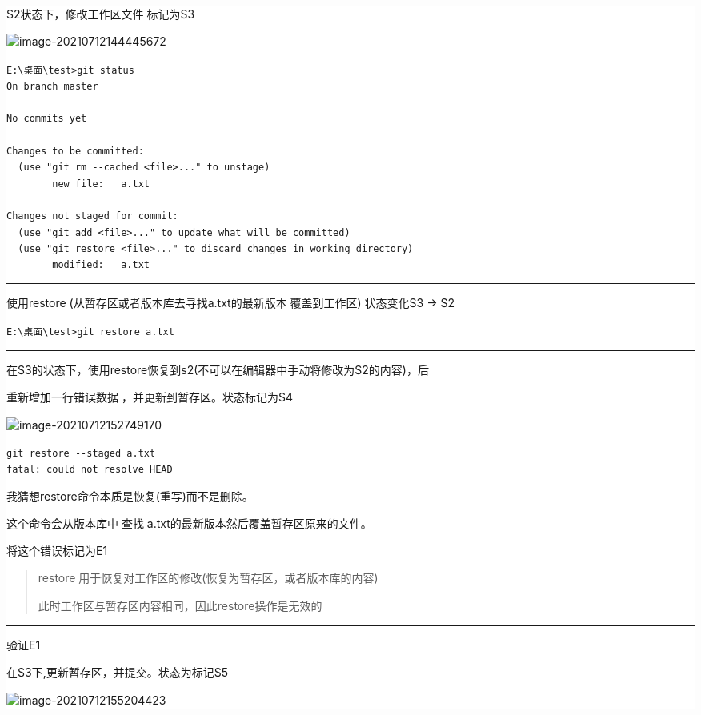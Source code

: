 
S2状态下，修改工作区文件 标记为S3 	

![image-20210712144445672](https://kkddyz-oss-image-hosting-service.oss-cn-hangzhou.aliyuncs.com/image/20210712144445.png)

```
E:\桌面\test>git status
On branch master

No commits yet

Changes to be committed:
  (use "git rm --cached <file>..." to unstage)
        new file:   a.txt

Changes not staged for commit:
  (use "git add <file>..." to update what will be committed)
  (use "git restore <file>..." to discard changes in working directory)
        modified:   a.txt
```

---

使用restore (从暂存区或者版本库去寻找a.txt的最新版本 覆盖到工作区) 状态变化S3 -> S2

```
E:\桌面\test>git restore a.txt
```

---

在S3的状态下，使用restore恢复到s2(不可以在编辑器中手动将修改为S2的内容)，后

重新增加一行错误数据 ，并更新到暂存区。状态标记为S4

![image-20210712152749170](https://kkddyz-oss-image-hosting-service.oss-cn-hangzhou.aliyuncs.com/image/20210712152749.png)

```
git restore --staged a.txt
fatal: could not resolve HEAD
```

我猜想restore命令本质是恢复(重写)而不是删除。

这个命令会从版本库中 查找 a.txt的最新版本然后覆盖暂存区原来的文件。

将这个错误标记为E1 

> restore 用于恢复对工作区的修改(恢复为暂存区，或者版本库的内容)
>
> 此时工作区与暂存区内容相同，因此restore操作是无效的

---

验证E1

 在S3下,更新暂存区，并提交。状态为标记S5

![image-20210712155204423](https://kkddyz-oss-image-hosting-service.oss-cn-hangzhou.aliyuncs.com/image/20210712155204.png)
